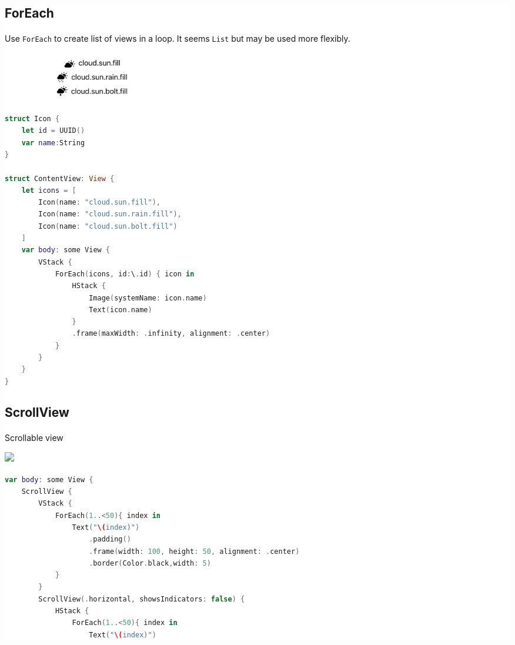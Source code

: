 ## ForEach

Use `ForEach` to create list of views in a loop. It seems `List` but may be used more flexibly.

<img src="images/foreach.png" width="300">

```swift
struct Icon {
    let id = UUID()
    var name:String
}

struct ContentView: View {
    let icons = [
        Icon(name: "cloud.sun.fill"),
        Icon(name: "cloud.sun.rain.fill"),
        Icon(name: "cloud.sun.bolt.fill")
    ]
    var body: some View {
        VStack {
            ForEach(icons, id:\.id) { icon in
                HStack {
                    Image(systemName: icon.name)
                    Text(icon.name)
                }
                .frame(maxWidth: .infinity, alignment: .center)
            }
        }
    }
}
```

## ScrollView

Scrollable view

<img src="images/scrollview0.png" width="200">

```swift
var body: some View {
    ScrollView {
        VStack {
            ForEach(1..<50){ index in
                Text("\(index)")
                    .padding()
                    .frame(width: 100, height: 50, alignment: .center)
                    .border(Color.black,width: 5)
            }
        }
        ScrollView(.horizontal, showsIndicators: false) {
            HStack {
                ForEach(1..<50){ index in
                    Text("\(index)")
```